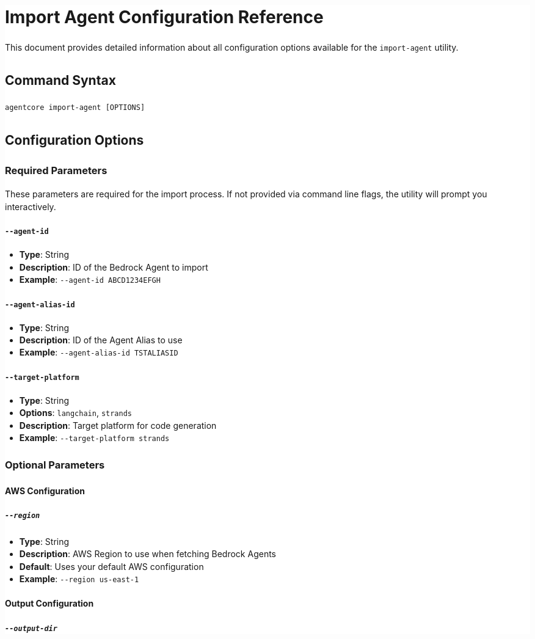 # Import Agent Configuration Reference

This document provides detailed information about all configuration options available for the `import-agent` utility.

## Command Syntax

```
agentcore import-agent [OPTIONS]
```

## Configuration Options

### Required Parameters

These parameters are required for the import process. If not provided via command line flags, the utility will prompt you interactively.

#### `--agent-id`

- **Type**: String
- **Description**: ID of the Bedrock Agent to import
- **Example**: `--agent-id ABCD1234EFGH`

#### `--agent-alias-id`

- **Type**: String
- **Description**: ID of the Agent Alias to use
- **Example**: `--agent-alias-id TSTALIASID`

#### `--target-platform`

- **Type**: String
- **Options**: `langchain`, `strands`
- **Description**: Target platform for code generation
- **Example**: `--target-platform strands`

### Optional Parameters

#### AWS Configuration

##### `--region`

- **Type**: String
- **Description**: AWS Region to use when fetching Bedrock Agents
- **Default**: Uses your default AWS configuration
- **Example**: `--region us-east-1`

#### Output Configuration

##### `--output-dir`

